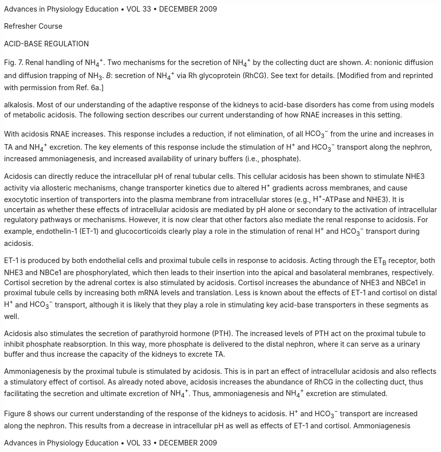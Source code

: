 Advances in Physiology Education • VOL 33 • DECEMBER 2009

Refresher Course

ACID-BASE REGULATION

Fig. 7. Renal handling of $\mathrm{NH}_{4}^{+}$. Two mechanisms for the secretion of $\mathrm{NH}_{4}^{+}$ by the collecting duct are shown. $A$: nonionic diffusion and diffusion trapping of $\mathrm{NH}_{3}$. $B$: secretion of $\mathrm{NH}_{4}^{+}$ via Rh glycoprotein (RhCG). See text for details. [Modified from and reprinted with permission from Ref. 6a.]

alkalosis. Most of our understanding of the adaptive response of the kidneys to acid-base disorders has come from using models of metabolic acidosis. The following section describes our current understanding of how RNAE increases in this setting.

With acidosis RNAE increases. This response includes a reduction, if not elimination, of all $\mathrm{HCO}_{3}^{-}$ from the urine and increases in TA and $\mathrm{NH}_{4}^{+}$ excretion. The key elements of this response include the stimulation of $\mathrm{H}^{+}$ and $\mathrm{HCO}_{3}^{-}$ transport along the nephron, increased ammoniagenesis, and increased availability of urinary buffers (i.e., phosphate).

Acidosis can directly reduce the intracellular pH of renal tubular cells. This cellular acidosis has been shown to stimulate NHE3 activity via allosteric mechanisms, change transporter kinetics due to altered $\mathrm{H}^{+}$ gradients across membranes, and cause exocytotic insertion of transporters into the plasma membrane from intracellular stores (e.g., $\mathrm{H}^{+}$-ATPase and NHE3). It is uncertain as whether these effects of intracellular acidosis are mediated by pH alone or secondary to the activation of intracellular regulatory pathways or mechanisms. However, it is now clear that other factors also mediate the renal response to acidosis. For example, endothelin-1 (ET-1) and glucocorticoids clearly play a role in the stimulation of renal $\mathrm{H}^{+}$ and $\mathrm{HCO}_{3}^{-}$ transport during acidosis.

ET-1 is produced by both endothelial cells and proximal tubule cells in response to acidosis. Acting through the ET$_{\mathrm{B}}$ receptor, both NHE3 and NBCe1 are phosphorylated, which then leads to their insertion into the apical and basolateral membranes, respectively. Cortisol secretion by the adrenal cortex is also stimulated by acidosis. Cortisol increases the abundance of NHE3 and NBCe1 in proximal tubule cells by increasing both mRNA levels and translation. Less is known about the effects of ET-1 and cortisol on distal $\mathrm{H}^{+}$ and $\mathrm{HCO}_{3}^{-}$ transport, although it is likely that they play a role in stimulating key acid-base transporters in these segments as well.

Acidosis also stimulates the secretion of parathyroid hormone (PTH). The increased levels of PTH act on the proximal tubule to inhibit phosphate reabsorption. In this way, more phosphate is delivered to the distal nephron, where it can serve as a urinary buffer and thus increase the capacity of the kidneys to excrete TA.

Ammoniagenesis by the proximal tubule is stimulated by acidosis. This is in part an effect of intracellular acidosis and also reflects a stimulatory effect of cortisol. As already noted above, acidosis increases the abundance of RhCG in the collecting duct, thus facilitating the secretion and ultimate excretion of $\mathrm{NH}_{4}^{+}$. Thus, ammoniagenesis and $\mathrm{NH}_{4}^{+}$ excretion are stimulated.

Figure 8 shows our current understanding of the response of the kidneys to acidosis. $\mathrm{H}^{+}$ and $\mathrm{HCO}_{3}^{-}$ transport are increased along the nephron. This results from a decrease in intracellular pH as well as effects of ET-1 and cortisol. Ammoniagenesis

Advances in Physiology Education • VOL 33 • DECEMBER 2009
